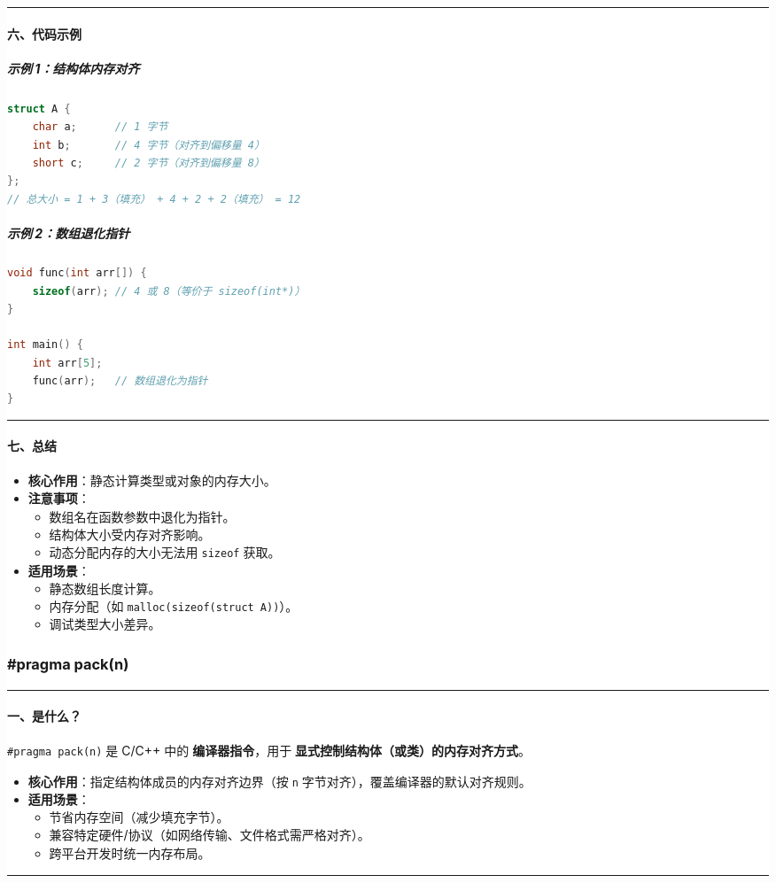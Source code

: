 

---

#### **六、代码示例**

##### 示例 1：结构体内存对齐

```cpp
struct A {
    char a;      // 1 字节
    int b;       // 4 字节（对齐到偏移量 4）
    short c;     // 2 字节（对齐到偏移量 8）
};
// 总大小 = 1 + 3（填充） + 4 + 2 + 2（填充） = 12
```

##### 示例 2：数组退化指针

```cpp
void func(int arr[]) {
    sizeof(arr); // 4 或 8（等价于 sizeof(int*)）
}

int main() {
    int arr[5];
    func(arr);   // 数组退化为指针
}
```

---

#### **七、总结**

- **核心作用**：静态计算类型或对象的内存大小。
- **注意事项**：
  - 数组名在函数参数中退化为指针。
  - 结构体大小受内存对齐影响。
  - 动态分配内存的大小无法用 `sizeof` 获取。
- **适用场景**：
  - 静态数组长度计算。
  - 内存分配（如 `malloc(sizeof(struct A))`）。
  - 调试类型大小差异。

### #pragma pack(n)

---

#### **一、是什么？**
`#pragma pack(n)` 是 C/C++ 中的 **编译器指令**，用于 **显式控制结构体（或类）的内存对齐方式**。  
- **核心作用**：指定结构体成员的内存对齐边界（按 `n` 字节对齐），覆盖编译器的默认对齐规则。
- **适用场景**：
  - 节省内存空间（减少填充字节）。
  - 兼容特定硬件/协议（如网络传输、文件格式需严格对齐）。
  - 跨平台开发时统一内存布局。

---